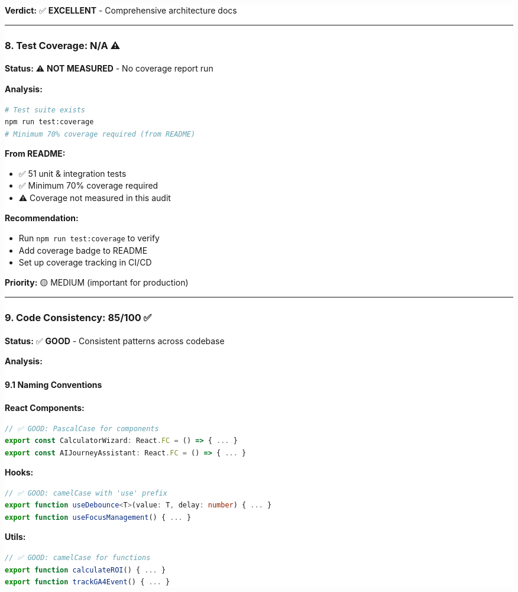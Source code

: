 **Verdict:** ✅ **EXCELLENT** - Comprehensive architecture docs

---

### 8. Test Coverage: **N/A** ⚠️

**Status:** ⚠️ **NOT MEASURED** - No coverage report run

**Analysis:**

```bash
# Test suite exists
npm run test:coverage
# Minimum 70% coverage required (from README)
```

**From README:**

- ✅ 51 unit & integration tests
- ✅ Minimum 70% coverage required
- ⚠️ Coverage not measured in this audit

**Recommendation:**

- Run `npm run test:coverage` to verify
- Add coverage badge to README
- Set up coverage tracking in CI/CD

**Priority:** 🟡 MEDIUM (important for production)

---

### 9. Code Consistency: **85/100** ✅

**Status:** ✅ **GOOD** - Consistent patterns across codebase

**Analysis:**

#### 9.1 Naming Conventions

**React Components:**

```typescript
// ✅ GOOD: PascalCase for components
export const CalculatorWizard: React.FC = () => { ... }
export const AIJourneyAssistant: React.FC = () => { ... }
```

**Hooks:**

```typescript
// ✅ GOOD: camelCase with 'use' prefix
export function useDebounce<T>(value: T, delay: number) { ... }
export function useFocusManagement() { ... }
```

**Utils:**

```typescript
// ✅ GOOD: camelCase for functions
export function calculateROI() { ... }
export function trackGA4Event() { ... }
```
